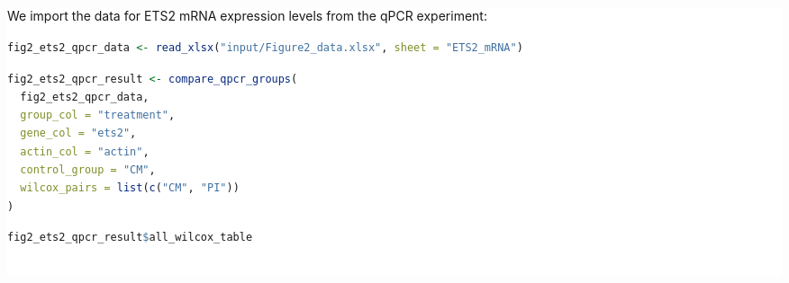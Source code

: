 We import the data for ETS2 mRNA expression levels from the qPCR
experiment:

``` r
fig2_ets2_qpcr_data <- read_xlsx("input/Figure2_data.xlsx", sheet = "ETS2_mRNA")
```

``` r
fig2_ets2_qpcr_result <- compare_qpcr_groups(
  fig2_ets2_qpcr_data,
  group_col = "treatment",
  gene_col = "ets2",
  actin_col = "actin",
  control_group = "CM",
  wilcox_pairs = list(c("CM", "PI"))
)
```

``` r
fig2_ets2_qpcr_result$all_wilcox_table
```

<div id="yotfxaavff" style="padding-left:0px;padding-right:0px;padding-top:10px;padding-bottom:10px;overflow-x:auto;overflow-y:auto;width:auto;height:auto;">
<style>#yotfxaavff table {
  font-family: system-ui, 'Segoe UI', Roboto, Helvetica, Arial, sans-serif, 'Apple Color Emoji', 'Segoe UI Emoji', 'Segoe UI Symbol', 'Noto Color Emoji';
  -webkit-font-smoothing: antialiased;
  -moz-osx-font-smoothing: grayscale;
}

#yotfxaavff thead, #yotfxaavff tbody, #yotfxaavff tfoot, #yotfxaavff tr, #yotfxaavff td, #yotfxaavff th {
  border-style: none;
}

#yotfxaavff p {
  margin: 0;
  padding: 0;
}

#yotfxaavff .gt_table {
  display: table;
  border-collapse: collapse;
  line-height: normal;
  margin-left: auto;
  margin-right: auto;
  color: #333333;
  font-size: 16px;
  font-weight: normal;
  font-style: normal;
  background-color: #FFFFFF;
  width: auto;
  border-top-style: solid;
  border-top-width: 2px;
  border-top-color: #A8A8A8;
  border-right-style: none;
  border-right-width: 2px;
  border-right-color: #D3D3D3;
  border-bottom-style: solid;
  border-bottom-width: 2px;
  border-bottom-color: #A8A8A8;
  border-left-style: none;
  border-left-width: 2px;
  border-left-color: #D3D3D3;
}
